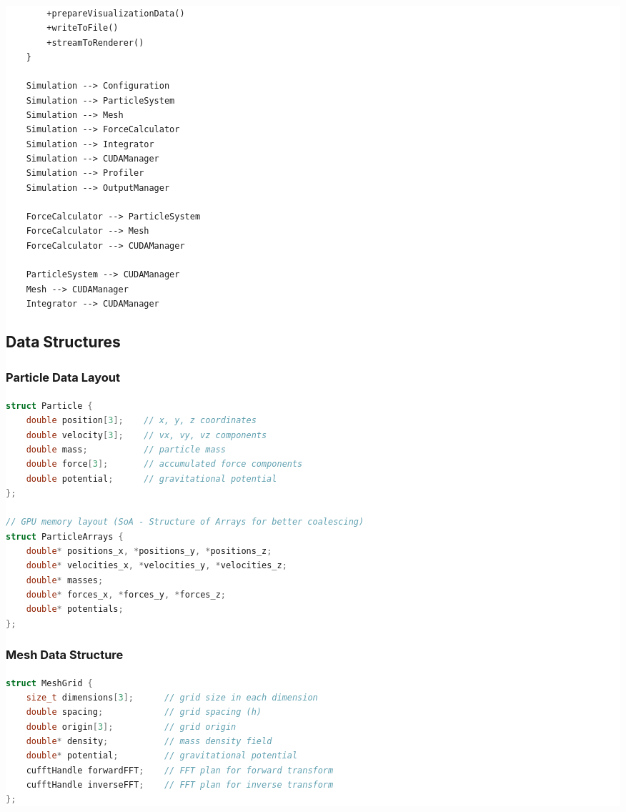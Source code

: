 ```mermaid
        +prepareVisualizationData()
        +writeToFile()
        +streamToRenderer()
    }

    Simulation --> Configuration
    Simulation --> ParticleSystem
    Simulation --> Mesh
    Simulation --> ForceCalculator
    Simulation --> Integrator
    Simulation --> CUDAManager
    Simulation --> Profiler
    Simulation --> OutputManager

    ForceCalculator --> ParticleSystem
    ForceCalculator --> Mesh
    ForceCalculator --> CUDAManager

    ParticleSystem --> CUDAManager
    Mesh --> CUDAManager
    Integrator --> CUDAManager
```

## Data Structures

### Particle Data Layout
```cpp
struct Particle {
    double position[3];    // x, y, z coordinates
    double velocity[3];    // vx, vy, vz components
    double mass;           // particle mass
    double force[3];       // accumulated force components
    double potential;      // gravitational potential
};

// GPU memory layout (SoA - Structure of Arrays for better coalescing)
struct ParticleArrays {
    double* positions_x, *positions_y, *positions_z;
    double* velocities_x, *velocities_y, *velocities_z;
    double* masses;
    double* forces_x, *forces_y, *forces_z;
    double* potentials;
};
```

### Mesh Data Structure
```cpp
struct MeshGrid {
    size_t dimensions[3];      // grid size in each dimension
    double spacing;            // grid spacing (h)
    double origin[3];          // grid origin
    double* density;           // mass density field
    double* potential;         // gravitational potential
    cufftHandle forwardFFT;    // FFT plan for forward transform
    cufftHandle inverseFFT;    // FFT plan for inverse transform
};
```
